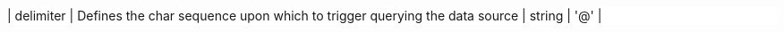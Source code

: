 | delimiter | Defines the char sequence upon which to trigger querying the data source | string | '@' |
